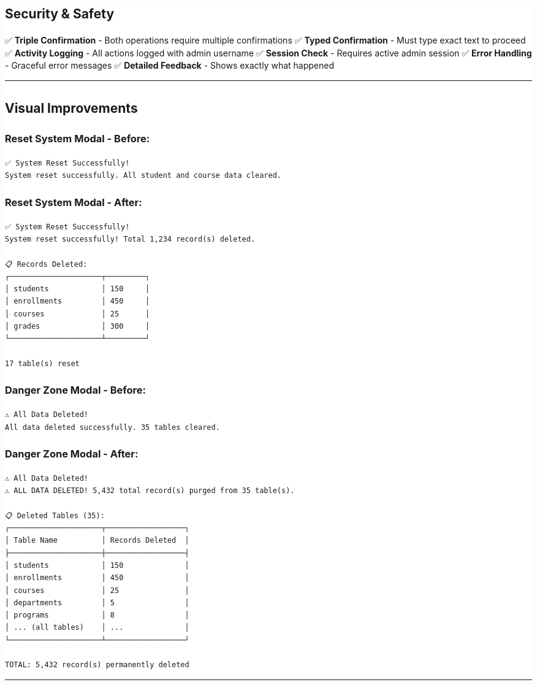 
## Security & Safety

✅ **Triple Confirmation** - Both operations require multiple confirmations
✅ **Typed Confirmation** - Must type exact text to proceed
✅ **Activity Logging** - All actions logged with admin username
✅ **Session Check** - Requires active admin session
✅ **Error Handling** - Graceful error messages
✅ **Detailed Feedback** - Shows exactly what happened

---

## Visual Improvements

### Reset System Modal - Before:
```
✅ System Reset Successfully!
System reset successfully. All student and course data cleared.
```

### Reset System Modal - After:
```
✅ System Reset Successfully!
System reset successfully! Total 1,234 record(s) deleted.

📋 Records Deleted:
┌─────────────────────┬─────────┐
│ students            │ 150     │
│ enrollments         │ 450     │
│ courses             │ 25      │
│ grades              │ 300     │
└─────────────────────┴─────────┘

17 table(s) reset
```

### Danger Zone Modal - Before:
```
⚠️ All Data Deleted!
All data deleted successfully. 35 tables cleared.
```

### Danger Zone Modal - After:
```
⚠️ All Data Deleted!
⚠️ ALL DATA DELETED! 5,432 total record(s) purged from 35 table(s).

📋 Deleted Tables (35):
┌─────────────────────┬──────────────────┐
│ Table Name          │ Records Deleted  │
├─────────────────────┼──────────────────┤
│ students            │ 150              │
│ enrollments         │ 450              │
│ courses             │ 25               │
│ departments         │ 5                │
│ programs            │ 8                │
│ ... (all tables)    │ ...              │
└─────────────────────┴──────────────────┘

TOTAL: 5,432 record(s) permanently deleted
```

---